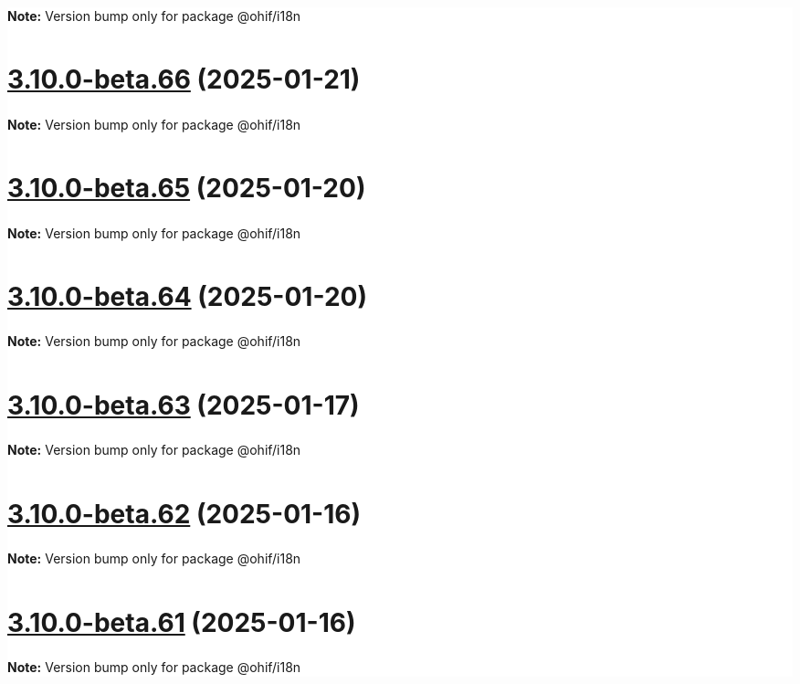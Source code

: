 **Note:** Version bump only for package @ohif/i18n





# [3.10.0-beta.66](https://github.com/OHIF/Viewers/compare/v3.10.0-beta.65...v3.10.0-beta.66) (2025-01-21)

**Note:** Version bump only for package @ohif/i18n





# [3.10.0-beta.65](https://github.com/OHIF/Viewers/compare/v3.10.0-beta.64...v3.10.0-beta.65) (2025-01-20)

**Note:** Version bump only for package @ohif/i18n





# [3.10.0-beta.64](https://github.com/OHIF/Viewers/compare/v3.10.0-beta.63...v3.10.0-beta.64) (2025-01-20)

**Note:** Version bump only for package @ohif/i18n





# [3.10.0-beta.63](https://github.com/OHIF/Viewers/compare/v3.10.0-beta.62...v3.10.0-beta.63) (2025-01-17)

**Note:** Version bump only for package @ohif/i18n





# [3.10.0-beta.62](https://github.com/OHIF/Viewers/compare/v3.10.0-beta.61...v3.10.0-beta.62) (2025-01-16)

**Note:** Version bump only for package @ohif/i18n





# [3.10.0-beta.61](https://github.com/OHIF/Viewers/compare/v3.10.0-beta.60...v3.10.0-beta.61) (2025-01-16)

**Note:** Version bump only for package @ohif/i18n



